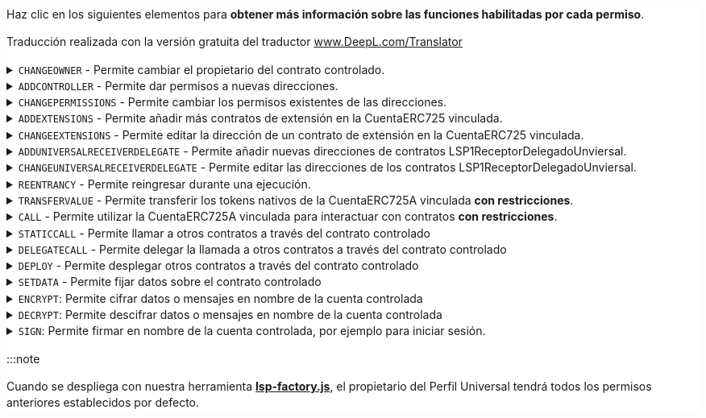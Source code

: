 Haz clic en los siguientes elementos para **obtener más información sobre las funciones habilitadas por cada permiso**.

Traducción realizada con la versión gratuita del traductor www.DeepL.com/Translator

<details id="changeowner"><summary><code>CHANGEOWNER</code> - Permite cambiar el propietario del contrato controlado.</summary></details>

<details><summary><code>ADDCONTROLLER</code> - Permite dar permisos a nuevas direcciones.</summary></details>

<details><summary><code>CHANGEPERMISSIONS</code> - Permite cambiar los permisos existentes de las direcciones.</summary></details>

<details><summary><code>ADDEXTENSIONS</code> - Permite añadir más contratos de extensión en la CuentaERC725 vinculada.</summary></details>

<details><summary><code>CHANGEEXTENSIONS</code> - Permite editar la dirección de un contrato de extensión en la CuentaERC725 vinculada.</summary></details>

<details><summary><code>ADDUNIVERSALRECEIVERDELEGATE</code> - Permite añadir nuevas direcciones de contratos LSP1ReceptorDelegadoUnviersal.</summary></details>

<details><summary><code>CHANGEUNIVERSALRECEIVERDELEGATE</code> - Permite editar las direcciones de los contratos LSP1ReceptorDelegadoUnviersal.</summary></details>

<details><summary><code>REENTRANCY</code> - Permite reingresar durante una ejecución.</summary></details>

<details><summary><code>TRANSFERVALUE</code> - Permite transferir los tokens nativos de la CuentaERC725A vinculada <strong>con restricciones</strong>.</summary></details>

<details><summary><code>CALL</code> - Permite utilizar la CuentaERC725A vinculada para interactuar con contratos <strong>con restricciones</strong>.</summary></details>

<details><summary><code>STATICCALL</code> - Permite llamar a otros contratos a través del contrato controlado</summary></details>

<details><summary><code>DELEGATECALL</code> - Permite delegar la llamada a otros contratos a través del contrato controlado</summary></details>

<details><summary><code>DEPLOY</code> - Permite desplegar otros contratos a través del contrato controlado</summary></details>

<details><summary><code>SETDATA</code> - Permite fijar datos sobre el contrato controlado</summary></details>

<details><summary><code>ENCRYPT</code>: Permite cifrar datos o mensajes en nombre de la cuenta controlada</summary></details>

<details><summary><code>DECRYPT</code>: Permite descifrar datos o mensajes en nombre de la cuenta controlada</summary></details>

<details><summary><code>SIGN</code>: Permite firmar en nombre de la cuenta controlada, por ejemplo para iniciar sesión.</summary></details>

:::note

Cuando se despliega con nuestra herramienta [**lsp-factory.js**](https://docs.lukso.tech/tools/lsp-factoryjs/getting-started), el propietario del Perfil Universal tendrá todos los permisos anteriores establecidos por defecto.
